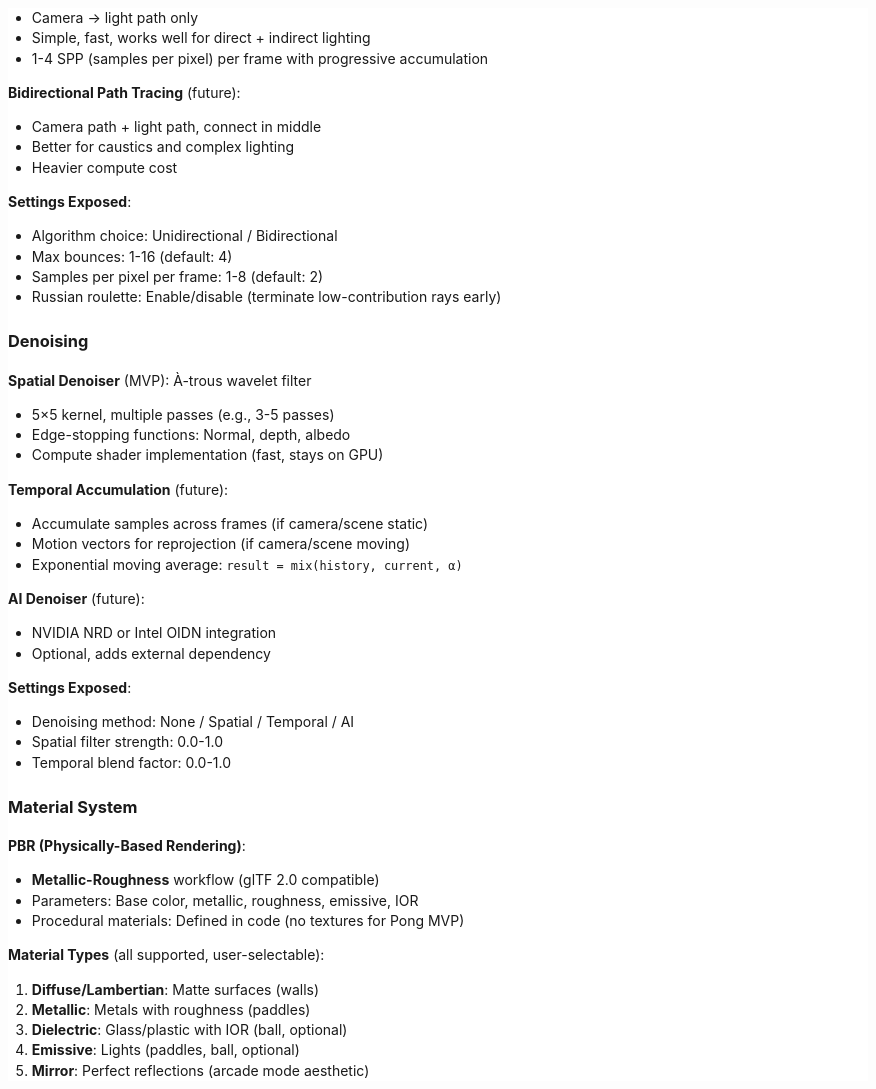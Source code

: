- Camera → light path only
- Simple, fast, works well for direct + indirect lighting
- 1-4 SPP (samples per pixel) per frame with progressive accumulation

**Bidirectional Path Tracing** (future):

- Camera path + light path, connect in middle
- Better for caustics and complex lighting
- Heavier compute cost

**Settings Exposed**:

- Algorithm choice: Unidirectional / Bidirectional
- Max bounces: 1-16 (default: 4)
- Samples per pixel per frame: 1-8 (default: 2)
- Russian roulette: Enable/disable (terminate low-contribution rays early)

### Denoising

**Spatial Denoiser** (MVP): À-trous wavelet filter

- 5×5 kernel, multiple passes (e.g., 3-5 passes)
- Edge-stopping functions: Normal, depth, albedo
- Compute shader implementation (fast, stays on GPU)

**Temporal Accumulation** (future):

- Accumulate samples across frames (if camera/scene static)
- Motion vectors for reprojection (if camera/scene moving)
- Exponential moving average: `result = mix(history, current, α)`

**AI Denoiser** (future):

- NVIDIA NRD or Intel OIDN integration
- Optional, adds external dependency

**Settings Exposed**:

- Denoising method: None / Spatial / Temporal / AI
- Spatial filter strength: 0.0-1.0
- Temporal blend factor: 0.0-1.0

### Material System

**PBR (Physically-Based Rendering)**:

- **Metallic-Roughness** workflow (glTF 2.0 compatible)
- Parameters: Base color, metallic, roughness, emissive, IOR
- Procedural materials: Defined in code (no textures for Pong MVP)

**Material Types** (all supported, user-selectable):

1. **Diffuse/Lambertian**: Matte surfaces (walls)
2. **Metallic**: Metals with roughness (paddles)
3. **Dielectric**: Glass/plastic with IOR (ball, optional)
4. **Emissive**: Lights (paddles, ball, optional)
5. **Mirror**: Perfect reflections (arcade mode aesthetic)
